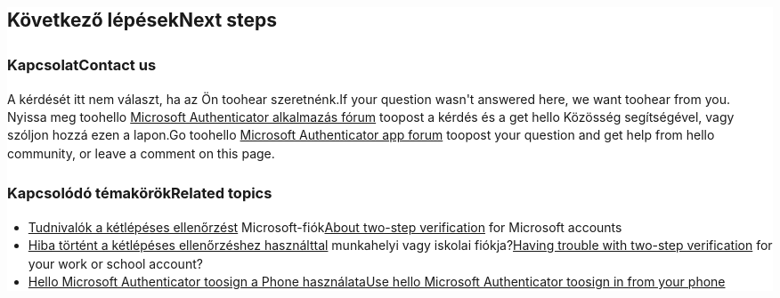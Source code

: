 ## <a name="next-steps"></a><span data-ttu-id="c63b5-197">Következő lépések</span><span class="sxs-lookup"><span data-stu-id="c63b5-197">Next steps</span></span>

### <a name="contact-us"></a><span data-ttu-id="c63b5-198">Kapcsolat</span><span class="sxs-lookup"><span data-stu-id="c63b5-198">Contact us</span></span>
<span data-ttu-id="c63b5-199">A kérdését itt nem választ, ha az Ön toohear szeretnénk.</span><span class="sxs-lookup"><span data-stu-id="c63b5-199">If your question wasn't answered here, we want toohear from you.</span></span> <span data-ttu-id="c63b5-200">Nyissa meg toohello [Microsoft Authenticator alkalmazás fórum](https://social.technet.microsoft.com/Forums/en-US/home?forum=MicrosoftAuthenticatorApp) toopost a kérdés és a get hello Közösség segítségével, vagy szóljon hozzá ezen a lapon.</span><span class="sxs-lookup"><span data-stu-id="c63b5-200">Go toohello [Microsoft Authenticator app forum](https://social.technet.microsoft.com/Forums/en-US/home?forum=MicrosoftAuthenticatorApp) toopost your question and get help from hello community, or leave a comment on this page.</span></span>


### <a name="related-topics"></a><span data-ttu-id="c63b5-201">Kapcsolódó témakörök</span><span class="sxs-lookup"><span data-stu-id="c63b5-201">Related topics</span></span>
* <span data-ttu-id="c63b5-202">[Tudnivalók a kétlépéses ellenőrzést](https://support.microsoft.com/help/12408/microsoft-account-about-two-step-verification) Microsoft-fiók</span><span class="sxs-lookup"><span data-stu-id="c63b5-202">[About two-step verification](https://support.microsoft.com/help/12408/microsoft-account-about-two-step-verification) for Microsoft accounts</span></span>
* <span data-ttu-id="c63b5-203">[Hiba történt a kétlépéses ellenőrzéshez használttal](multi-factor-authentication-end-user-troubleshoot.md) munkahelyi vagy iskolai fiókja?</span><span class="sxs-lookup"><span data-stu-id="c63b5-203">[Having trouble with two-step verification](multi-factor-authentication-end-user-troubleshoot.md) for your work or school account?</span></span>
* [<span data-ttu-id="c63b5-204">Hello Microsoft Authenticator toosign a Phone használata</span><span class="sxs-lookup"><span data-stu-id="c63b5-204">Use hello Microsoft Authenticator toosign in from your phone</span></span>](microsoft-authenticator-app-phone-signin-faq.md)

